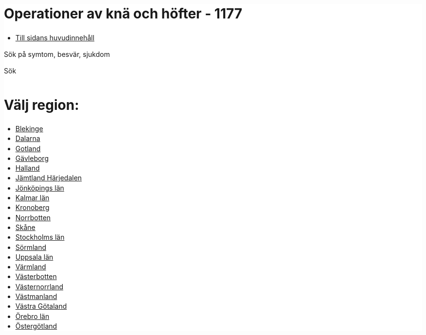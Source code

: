 Operationer av knä och höfter - 1177
===============

*   [Till sidans huvudinnehåll](https://www.1177.se/undersokning-behandling/operationer/operationer-av-kna-och-hofter/#content)

Sök på symtom, besvär, sjukdom

Sök

Välj region:
============

*   [Blekinge](https://www.1177.se/undersokning-behandling/operationer/operationer-av-kna-och-hofter/?globalregion=10)
*   [Dalarna](https://www.1177.se/undersokning-behandling/operationer/operationer-av-kna-och-hofter/?globalregion=20)
*   [Gotland](https://www.1177.se/undersokning-behandling/operationer/operationer-av-kna-och-hofter/?globalregion=09)
*   [Gävleborg](https://www.1177.se/undersokning-behandling/operationer/operationer-av-kna-och-hofter/?globalregion=21)
*   [Halland](https://www.1177.se/undersokning-behandling/operationer/operationer-av-kna-och-hofter/?globalregion=13)
*   [Jämtland Härjedalen](https://www.1177.se/undersokning-behandling/operationer/operationer-av-kna-och-hofter/?globalregion=23)
*   [Jönköpings län](https://www.1177.se/undersokning-behandling/operationer/operationer-av-kna-och-hofter/?globalregion=06)
*   [Kalmar län](https://www.1177.se/undersokning-behandling/operationer/operationer-av-kna-och-hofter/?globalregion=08)
*   [Kronoberg](https://www.1177.se/undersokning-behandling/operationer/operationer-av-kna-och-hofter/?globalregion=07)
*   [Norrbotten](https://www.1177.se/undersokning-behandling/operationer/operationer-av-kna-och-hofter/?globalregion=25)
*   [Skåne](https://www.1177.se/undersokning-behandling/operationer/operationer-av-kna-och-hofter/?globalregion=12)
*   [Stockholms län](https://www.1177.se/undersokning-behandling/operationer/operationer-av-kna-och-hofter/?globalregion=01)
*   [Sörmland](https://www.1177.se/undersokning-behandling/operationer/operationer-av-kna-och-hofter/?globalregion=04)
*   [Uppsala län](https://www.1177.se/undersokning-behandling/operationer/operationer-av-kna-och-hofter/?globalregion=03)
*   [Värmland](https://www.1177.se/undersokning-behandling/operationer/operationer-av-kna-och-hofter/?globalregion=17)
*   [Västerbotten](https://www.1177.se/undersokning-behandling/operationer/operationer-av-kna-och-hofter/?globalregion=24)
*   [Västernorrland](https://www.1177.se/undersokning-behandling/operationer/operationer-av-kna-och-hofter/?globalregion=22)
*   [Västmanland](https://www.1177.se/undersokning-behandling/operationer/operationer-av-kna-och-hofter/?globalregion=19)
*   [Västra Götaland](https://www.1177.se/undersokning-behandling/operationer/operationer-av-kna-och-hofter/?globalregion=14)
*   [Örebro län](https://www.1177.se/undersokning-behandling/operationer/operationer-av-kna-och-hofter/?globalregion=18)
*   [Östergötland](https://www.1177.se/undersokning-behandling/operationer/operationer-av-kna-och-hofter/?globalregion=05)
